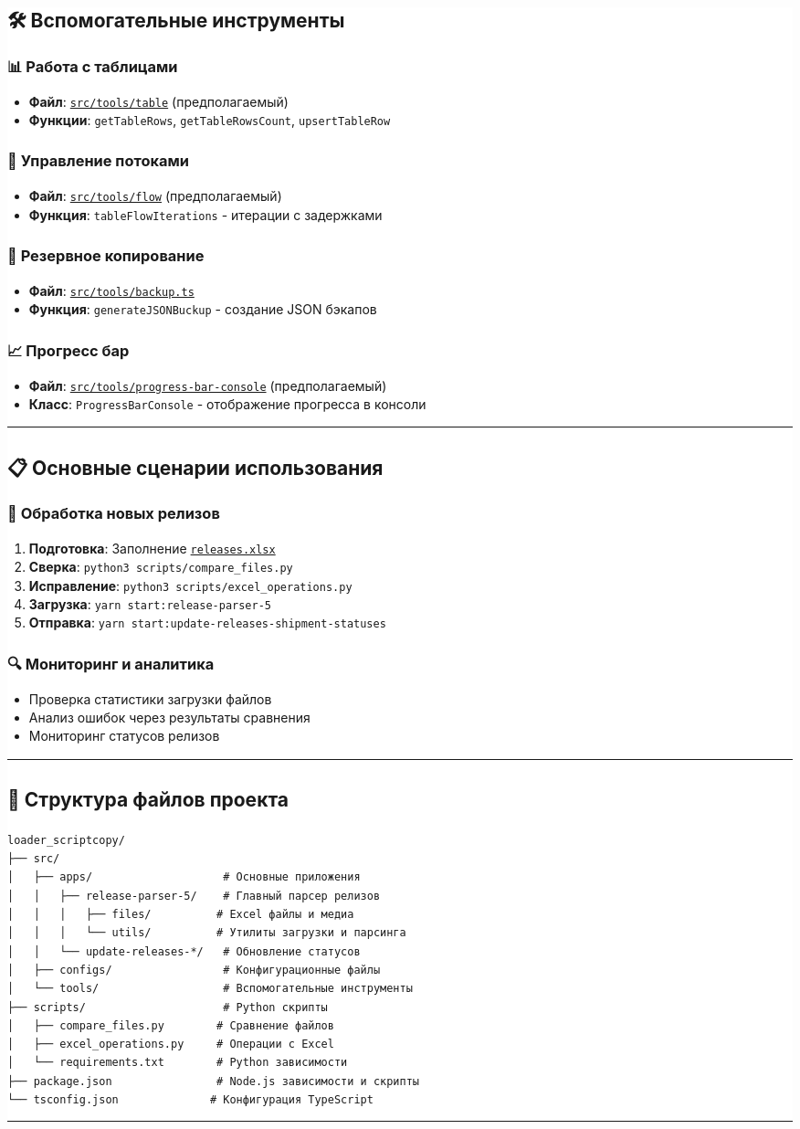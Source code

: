 
## 🛠 Вспомогательные инструменты

### 📊 **Работа с таблицами**
- **Файл**: [`src/tools/table`](./src/tools/) (предполагаемый)
- **Функции**: `getTableRows`, `getTableRowsCount`, `upsertTableRow`

### 🔄 **Управление потоками**
- **Файл**: [`src/tools/flow`](./src/tools/) (предполагаемый)  
- **Функция**: `tableFlowIterations` - итерации с задержками

### 📁 **Резервное копирование**
- **Файл**: [`src/tools/backup.ts`](./src/tools/backup.ts)
- **Функция**: `generateJSONBuckup` - создание JSON бэкапов

### 📈 **Прогресс бар**
- **Файл**: [`src/tools/progress-bar-console`](./src/tools/) (предполагаемый)
- **Класс**: `ProgressBarConsole` - отображение прогресса в консоли

---

## 📋 Основные сценарии использования

### 🎯 **Обработка новых релизов**
1. **Подготовка**: Заполнение [`releases.xlsx`](./src/apps/release-parser-5/files/releases.xlsx)
2. **Сверка**: `python3 scripts/compare_files.py`
3. **Исправление**: `python3 scripts/excel_operations.py` 
4. **Загрузка**: `yarn start:release-parser-5`
5. **Отправка**: `yarn start:update-releases-shipment-statuses`

### 🔍 **Мониторинг и аналитика**  
- Проверка статистики загрузки файлов
- Анализ ошибок через результаты сравнения
- Мониторинг статусов релизов

---

## 📁 Структура файлов проекта

```
loader_scriptcopy/
├── src/
│   ├── apps/                    # Основные приложения
│   │   ├── release-parser-5/    # Главный парсер релизов
│   │   │   ├── files/          # Excel файлы и медиа
│   │   │   └── utils/          # Утилиты загрузки и парсинга
│   │   └── update-releases-*/   # Обновление статусов
│   ├── configs/                 # Конфигурационные файлы
│   └── tools/                   # Вспомогательные инструменты
├── scripts/                     # Python скрипты
│   ├── compare_files.py        # Сравнение файлов
│   ├── excel_operations.py     # Операции с Excel
│   └── requirements.txt        # Python зависимости
├── package.json                # Node.js зависимости и скрипты
└── tsconfig.json              # Конфигурация TypeScript
```

---